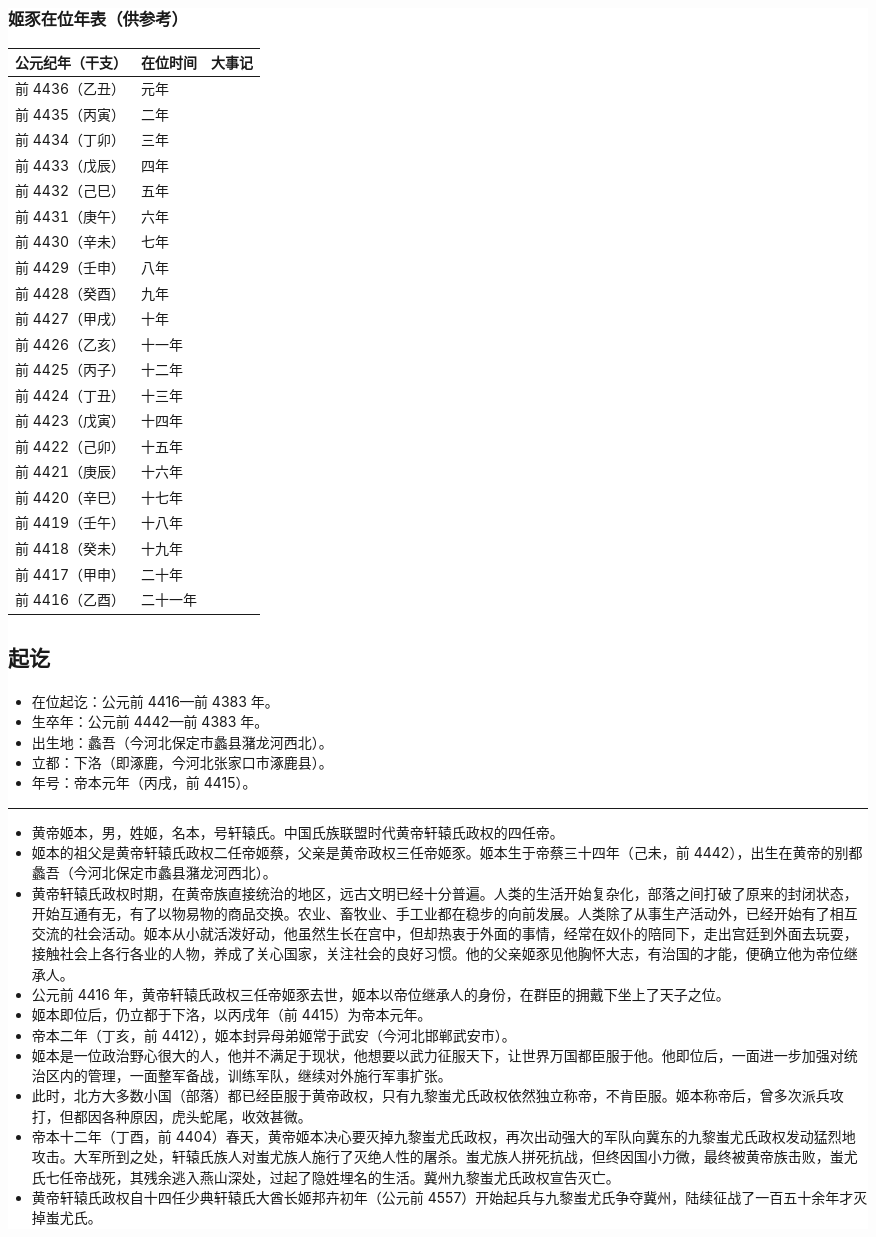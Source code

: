 ### 姬豕在位年表（供参考）

| 公元纪年（干支） | 在位时间 | 大事记 |
| ---------------- | -------- | ------ |
| 前 4436（乙丑）  | 元年     |
| 前 4435（丙寅）  | 二年     |
| 前 4434（丁卯）  | 三年     |
| 前 4433（戊辰）  | 四年     |
| 前 4432（己巳）  | 五年     |
| 前 4431（庚午）  | 六年     |
| 前 4430（辛未）  | 七年     |
| 前 4429（壬申）  | 八年     |
| 前 4428（癸酉）  | 九年     |
| 前 4427（甲戌）  | 十年     |
| 前 4426（乙亥）  | 十一年   |
| 前 4425（丙子）  | 十二年   |
| 前 4424（丁丑）  | 十三年   |
| 前 4423（戊寅）  | 十四年   |
| 前 4422（己卯）  | 十五年   |
| 前 4421（庚辰）  | 十六年   |
| 前 4420（辛巳）  | 十七年   |
| 前 4419（壬午）  | 十八年   |
| 前 4418（癸未）  | 十九年   |
| 前 4417（甲申）  | 二十年   |
| 前 4416（乙酉）  | 二十一年 |

## 起讫

- 在位起讫：公元前 4416—前 4383 年。
- 生卒年：公元前 4442—前 4383 年。
- 出生地：蠡吾（今河北保定市蠡县潴龙河西北）。
- 立都：下洛（即涿鹿，今河北张家口市涿鹿县）。
- 年号：帝本元年（丙戌，前 4415）。

---

- 黄帝姬本，男，姓姬，名本，号轩辕氏。中国氏族联盟时代黄帝轩辕氏政权的四任帝。
- 姬本的祖父是黄帝轩辕氏政权二任帝姬蔡，父亲是黄帝政权三任帝姬豕。姬本生于帝蔡三十四年（己未，前 4442），出生在黄帝的别都蠡吾（今河北保定市蠡县潴龙河西北）。
- 黄帝轩辕氏政权时期，在黄帝族直接统治的地区，远古文明已经十分普遍。人类的生活开始复杂化，部落之间打破了原来的封闭状态，开始互通有无，有了以物易物的商品交换。农业、畜牧业、手工业都在稳步的向前发展。人类除了从事生产活动外，已经开始有了相互交流的社会活动。姬本从小就活泼好动，他虽然生长在宫中，但却热衷于外面的事情，经常在奴仆的陪同下，走出宫廷到外面去玩耍，接触社会上各行各业的人物，养成了关心国家，关注社会的良好习惯。他的父亲姬豕见他胸怀大志，有治国的才能，便确立他为帝位继承人。
- 公元前 4416 年，黄帝轩辕氏政权三任帝姬豕去世，姬本以帝位继承人的身份，在群臣的拥戴下坐上了天子之位。
- 姬本即位后，仍立都于下洛，以丙戌年（前 4415）为帝本元年。
- 帝本二年（丁亥，前 4412），姬本封异母弟姬常于武安（今河北邯郸武安市）。
- 姬本是一位政治野心很大的人，他并不满足于现状，他想要以武力征服天下，让世界万国都臣服于他。他即位后，一面进一步加强对统治区内的管理，一面整军备战，训练军队，继续对外施行军事扩张。
- 此时，北方大多数小国（部落）都已经臣服于黄帝政权，只有九黎蚩尤氏政权依然独立称帝，不肯臣服。姬本称帝后，曾多次派兵攻打，但都因各种原因，虎头蛇尾，收效甚微。
- 帝本十二年（丁酉，前 4404）春天，黄帝姬本决心要灭掉九黎蚩尤氏政权，再次出动强大的军队向冀东的九黎蚩尤氏政权发动猛烈地攻击。大军所到之处，轩辕氏族人对蚩尤族人施行了灭绝人性的屠杀。蚩尤族人拼死抗战，但终因国小力微，最终被黄帝族击败，蚩尤氏七任帝战死，其残余逃入燕山深处，过起了隐姓埋名的生活。冀州九黎蚩尤氏政权宣告灭亡。
- 黄帝轩辕氏政权自十四任少典轩辕氏大酋长姬邦卉初年（公元前 4557）开始起兵与九黎蚩尤氏争夺冀州，陆续征战了一百五十余年才灭掉蚩尤氏。